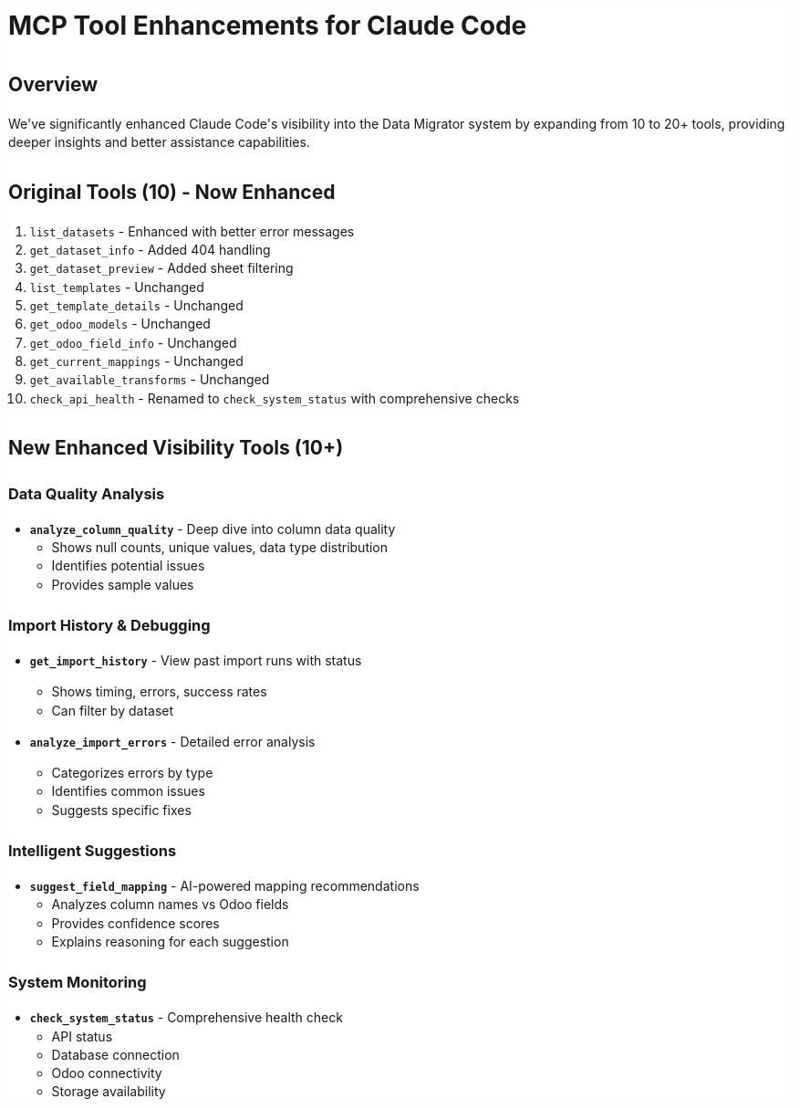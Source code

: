 # MCP Tool Enhancements for Claude Code

## Overview
We've significantly enhanced Claude Code's visibility into the Data Migrator system by expanding from 10 to 20+ tools, providing deeper insights and better assistance capabilities.

## Original Tools (10) - Now Enhanced
1. `list_datasets` - Enhanced with better error messages
2. `get_dataset_info` - Added 404 handling
3. `get_dataset_preview` - Added sheet filtering
4. `list_templates` - Unchanged
5. `get_template_details` - Unchanged
6. `get_odoo_models` - Unchanged
7. `get_odoo_field_info` - Unchanged
8. `get_current_mappings` - Unchanged
9. `get_available_transforms` - Unchanged
10. `check_api_health` - Renamed to `check_system_status` with comprehensive checks

## New Enhanced Visibility Tools (10+)

### Data Quality Analysis
- **`analyze_column_quality`** - Deep dive into column data quality
  - Shows null counts, unique values, data type distribution
  - Identifies potential issues
  - Provides sample values

### Import History & Debugging
- **`get_import_history`** - View past import runs with status
  - Shows timing, errors, success rates
  - Can filter by dataset

- **`analyze_import_errors`** - Detailed error analysis
  - Categorizes errors by type
  - Identifies common issues
  - Suggests specific fixes

### Intelligent Suggestions
- **`suggest_field_mapping`** - AI-powered mapping recommendations
  - Analyzes column names vs Odoo fields
  - Provides confidence scores
  - Explains reasoning for each suggestion

### System Monitoring
- **`check_system_status`** - Comprehensive health check
  - API status
  - Database connection
  - Odoo connectivity
  - Storage availability
